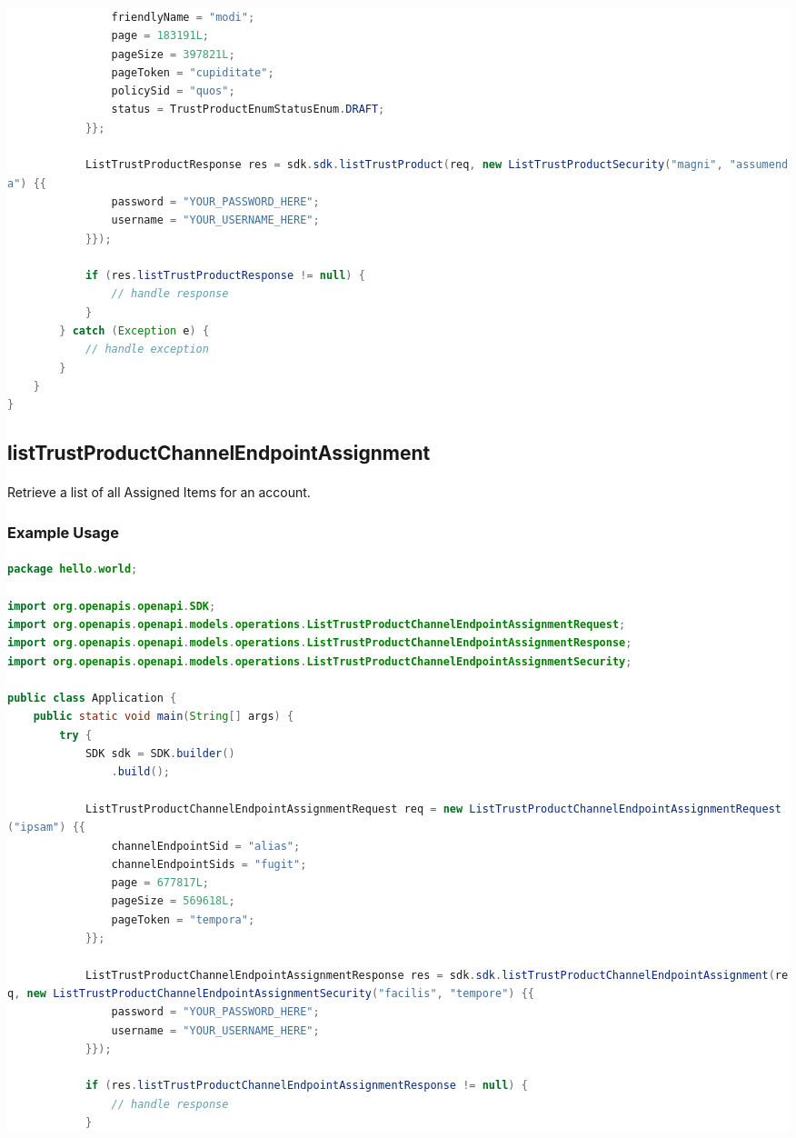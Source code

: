 ```java
                friendlyName = "modi";
                page = 183191L;
                pageSize = 397821L;
                pageToken = "cupiditate";
                policySid = "quos";
                status = TrustProductEnumStatusEnum.DRAFT;
            }};            

            ListTrustProductResponse res = sdk.sdk.listTrustProduct(req, new ListTrustProductSecurity("magni", "assumenda") {{
                password = "YOUR_PASSWORD_HERE";
                username = "YOUR_USERNAME_HERE";
            }});

            if (res.listTrustProductResponse != null) {
                // handle response
            }
        } catch (Exception e) {
            // handle exception
        }
    }
}
```

## listTrustProductChannelEndpointAssignment

Retrieve a list of all Assigned Items for an account.

### Example Usage

```java
package hello.world;

import org.openapis.openapi.SDK;
import org.openapis.openapi.models.operations.ListTrustProductChannelEndpointAssignmentRequest;
import org.openapis.openapi.models.operations.ListTrustProductChannelEndpointAssignmentResponse;
import org.openapis.openapi.models.operations.ListTrustProductChannelEndpointAssignmentSecurity;

public class Application {
    public static void main(String[] args) {
        try {
            SDK sdk = SDK.builder()
                .build();

            ListTrustProductChannelEndpointAssignmentRequest req = new ListTrustProductChannelEndpointAssignmentRequest("ipsam") {{
                channelEndpointSid = "alias";
                channelEndpointSids = "fugit";
                page = 677817L;
                pageSize = 569618L;
                pageToken = "tempora";
            }};            

            ListTrustProductChannelEndpointAssignmentResponse res = sdk.sdk.listTrustProductChannelEndpointAssignment(req, new ListTrustProductChannelEndpointAssignmentSecurity("facilis", "tempore") {{
                password = "YOUR_PASSWORD_HERE";
                username = "YOUR_USERNAME_HERE";
            }});

            if (res.listTrustProductChannelEndpointAssignmentResponse != null) {
                // handle response
            }
```